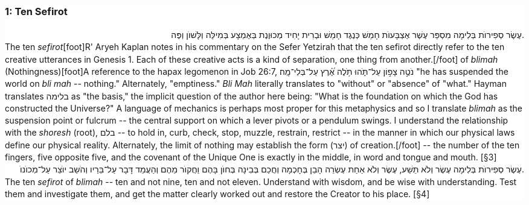 
<tr><td style="vertical-align:top;" width="46%">
<div class="liturgy" style="text-align: right;"><span lang="he">

</span></div></td>

<td style="vertical-align:top;" width="53%"><div class="english">
<h3>1: Ten Sefirot</h3>
</div></td>
</tr>


<tr><td style="vertical-align:top;" width="46%">
<div class="liturgy" style="text-align: right;"><span lang="he">
עֶשֶׂר סְפִירוֺת בְּלִימָה 
מִסְפַּר עֶשֶׁר אֶצְבָּעוֺת 
חָמֵשׁ כְּנֶגֶד חָמֵשׁ 
וּבְרִית יָחִיד מְכוּוֶנֶת בְּאֶמְצָע 
בְּמִילַּה וְלָּשׁוֺן וְפֶּה.
</span></div></td>

<td style="vertical-align:top;" width="53%"><div class="english">
The ten <em>sefirot</em>[foot]R' Aryeh Kaplan notes in his commentary on the Sefer Yetzirah that the ten sefirot directly refer to the ten creative utterances in Genesis 1. Each of these creative acts is a kind of separation, one thing from another.[/foot] of <em>blimah</em> (Nothingness)[foot]A reference to the hapax legomenon in Job 26:7, <span class="scribe">נֹטֶ֣ה צָפ֣וֹן עַל־תֹּ֑הוּ תֹּ֥לֶה אֶ֝֗רֶץ עַל־בְּלִי־מָֽה׃</span>  "he has suspended the world on <em>bli mah</em> -- nothing." Alternately, "emptiness." <em>Bli Mah</em> literally translates to "without" or "absence" of "what." Hayman translates בלימה as "the basis," the implicit question of the author here being: "What is the foundation on which the God has constructed the Universe?" A language of mechanics is perhaps most proper for this metaphysics and so I translate <em>blimah</em> as the suspension point or fulcrum -- the central support on which a lever pivots or a pendulum swings. I understand the relationship with the <em>shoresh</em> (root), בלם -- to hold in, curb, check, stop, muzzle, restrain, restrict -- in the manner in which our physical laws define our physical reality. Alternately, the limit of nothing may establish the form (יצר) of creation.[/foot] -- 
the number of the ten fingers, 
five opposite five, 
and the covenant of the Unique One is exactly in the middle,
 in word and tongue and mouth. [§3]
</div></td></tr>


<tr><td style="vertical-align:top;" width="46%">
<div class="liturgy" style="text-align: right;"><span lang="he">
עֶשֶׂר סְפִירוֺת בְּלִימָה 
עֶשֶׂר וְלֹא תֵּשַׁע, עֶשֶׂר וְלֹא אַחַת עֶשְׂרֵה 
הָבֵן בְּחָכְמָה וְחֲכַם בְּבִינָה 
בְּחוֺן בָּהֶם וַחֲקוֺר מֵהֶם 
וְהַעֲמֵד דָּבָר עַל־בֵּרַיו 
וְהֹשֵב יוֺצֵר עַל־מְכוֺנוֺ.
</span></div></td>

<td style="vertical-align:top;" width="53%"><div class="english">
The ten <em>sefirot</em> of <em>blimah</em> -- 
ten and not nine, ten and not eleven. 
Understand with wisdom, and be wise with understanding. 
Test them and investigate them,
 and get the matter clearly worked out
 and restore the Creator to his place. [§4]
</div></td></tr>
